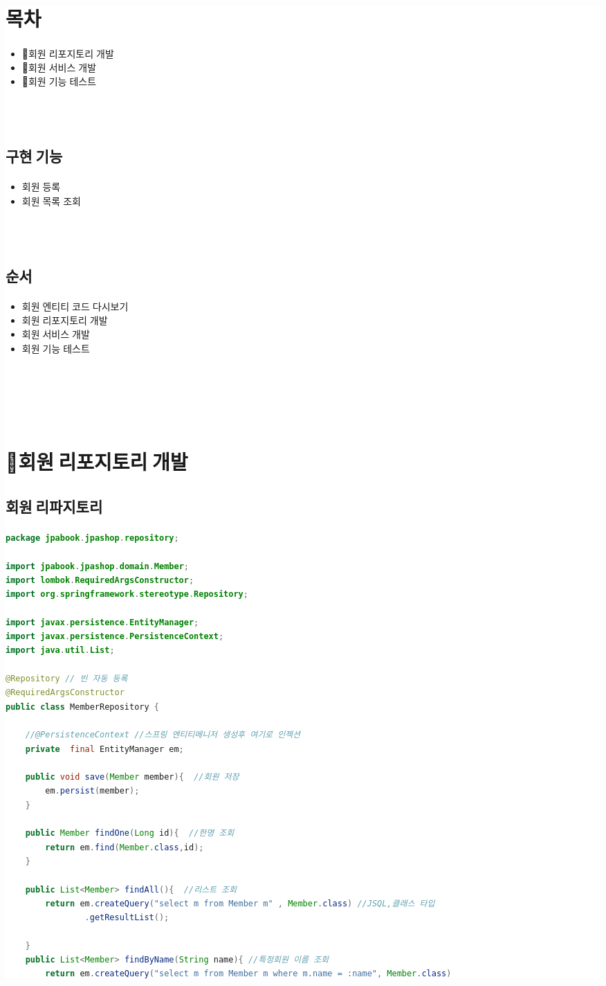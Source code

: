 # 목차
- 📌회원 리포지토리 개발
- 📌회원 서비스 개발
- 📌회원 기능 테스트
<br>
<br>

## 구현 기능
- 회원 등록
- 회원 목록 조회
<br>
<br>

## 순서
- 회원 엔티티 코드 다시보기
- 회원 리포지토리 개발
- 회원 서비스 개발
- 회원 기능 테스트

<br>
<br>
<br>
<br>

# 📌회원 리포지토리 개발
## 회원 리파지토리
~~~java
package jpabook.jpashop.repository;

import jpabook.jpashop.domain.Member;
import lombok.RequiredArgsConstructor;
import org.springframework.stereotype.Repository;

import javax.persistence.EntityManager;
import javax.persistence.PersistenceContext;
import java.util.List;

@Repository // 빈 자동 등록
@RequiredArgsConstructor
public class MemberRepository {

    //@PersistenceContext //스프링 엔티티메니저 생성후 여기로 인젝션
    private  final EntityManager em;

    public void save(Member member){  //회원 저장
        em.persist(member);
    }

    public Member findOne(Long id){  //한명 조회
        return em.find(Member.class,id);
    }

    public List<Member> findAll(){  //리스트 조회
        return em.createQuery("select m from Member m" , Member.class) //JSQL,클래스 타입
                .getResultList();

    }
    public List<Member> findByName(String name){ //특정회원 이름 조회
        return em.createQuery("select m from Member m where m.name = :name", Member.class)
~~~